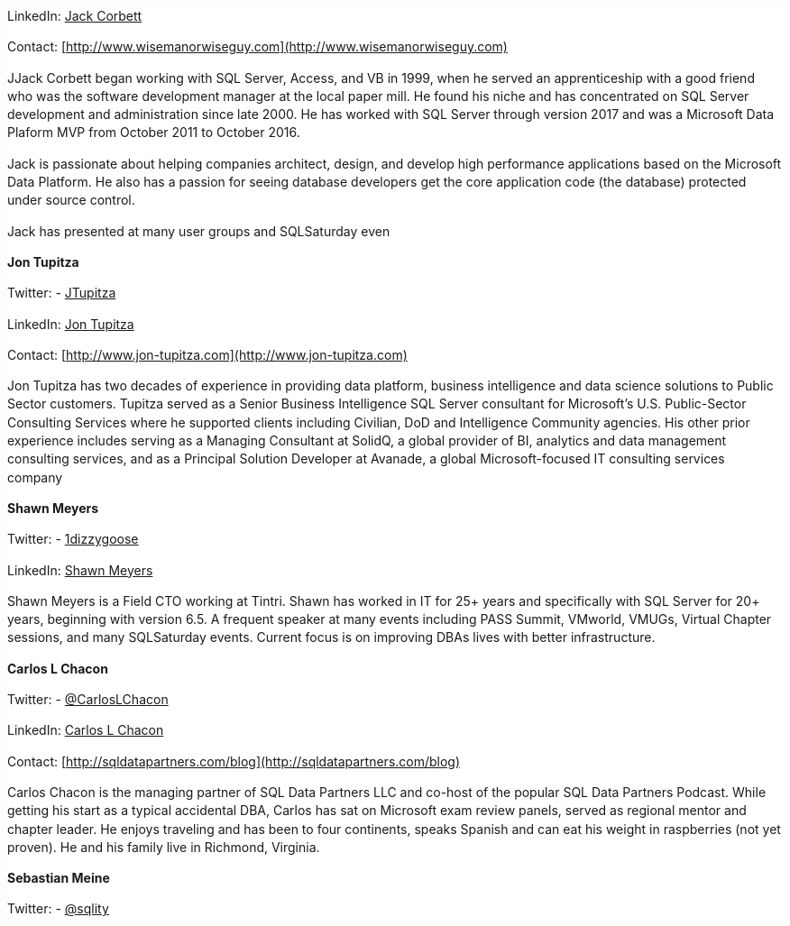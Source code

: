LinkedIn: [Jack Corbett](http://www.linkedin.com/in/jackcorbett)
 
Contact: [http://www.wisemanorwiseguy.com](http://www.wisemanorwiseguy.com)
 
JJack Corbett began working with SQL Server, Access, and VB in 1999, when he served an apprenticeship with a good friend who was the software development manager at the local paper mill. He found his niche and has concentrated on SQL Server development and administration since late 2000. He has worked with SQL Server through version 2017 and was a Microsoft Data Plaform MVP from October 2011 to October 2016. 

Jack is passionate about helping companies architect, design, and develop high performance applications based on the Microsoft Data Platform. He also has a passion for seeing database developers get the core application code (the database) protected under source control.

Jack has presented at many user groups and SQLSaturday even
 
**Jon Tupitza**
 
Twitter:  - [JTupitza](https://www.twitter.com/JTupitza)
 
LinkedIn: [Jon Tupitza](http://linkedin.com/in/jontupitza)
 
Contact: [http://www.jon-tupitza.com](http://www.jon-tupitza.com)
 
Jon Tupitza  has two decades of experience in providing data platform, business intelligence and data science solutions to Public Sector customers. 
Tupitza served as a Senior Business Intelligence  SQL Server consultant for Microsoft’s U.S. Public-Sector Consulting Services where he supported clients including Civilian, DoD and Intelligence Community agencies. His other prior experience includes serving as a Managing Consultant at SolidQ, a global provider of BI, analytics and data management consulting services, and as a Principal Solution Developer at Avanade, a global Microsoft-focused IT consulting services company
 
**Shawn Meyers**
 
Twitter:  - [1dizzygoose](https://www.twitter.com/1dizzygoose)
 
LinkedIn: [Shawn Meyers](http://www.linkedin.com/in/shawnmeyers42)
 
Shawn Meyers is a Field CTO working at Tintri.  Shawn has worked in IT for 25+ years and specifically with SQL Server for 20+ years, beginning with version 6.5.  A frequent speaker at many events including PASS Summit, VMworld, VMUGs, Virtual Chapter sessions, and many SQLSaturday events.  Current focus is on improving DBAs lives with better infrastructure.
 
**Carlos L Chacon**
 
Twitter:  - [@CarlosLChacon](https://www.twitter.com/@CarlosLChacon)
 
LinkedIn: [Carlos L Chacon](https://www.linkedin.com/in/carloslchacon)
 
Contact: [http://sqldatapartners.com/blog](http://sqldatapartners.com/blog)
 
Carlos Chacon is the managing partner of SQL Data Partners LLC and co-host of the popular SQL Data Partners Podcast.  While getting his start as a typical accidental DBA, Carlos has sat on Microsoft exam review panels, served as regional mentor and chapter leader.  He enjoys traveling and has been to four continents, speaks Spanish and can eat his weight in raspberries (not yet proven).  He and his family live in Richmond, Virginia.
 
**Sebastian Meine**
 
Twitter:  - [@sqlity](https://www.twitter.com/@sqlity)
 